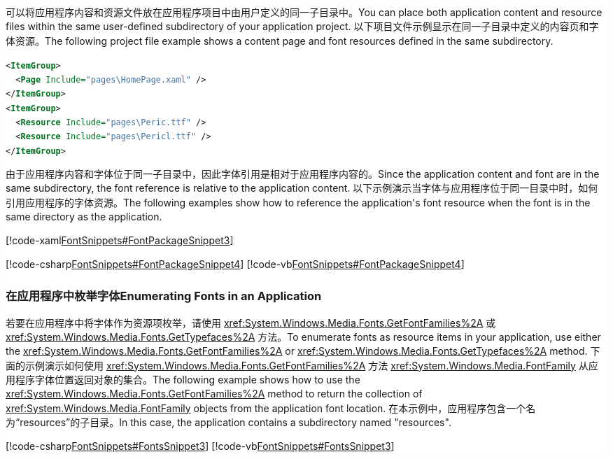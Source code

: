  <span data-ttu-id="283fd-140">可以将应用程序内容和资源文件放在应用程序项目中由用户定义的同一子目录中。</span><span class="sxs-lookup"><span data-stu-id="283fd-140">You can place both application content and resource files within the same user-defined subdirectory of your application project.</span></span> <span data-ttu-id="283fd-141">以下项目文件示例显示在同一子目录中定义的内容页和字体资源。</span><span class="sxs-lookup"><span data-stu-id="283fd-141">The following project file example shows a content page and font resources defined in the same subdirectory.</span></span>  
  
```xml  
<ItemGroup>  
  <Page Include="pages\HomePage.xaml" />  
</ItemGroup>  
<ItemGroup>  
  <Resource Include="pages\Peric.ttf" />  
  <Resource Include="pages\Pericl.ttf" />  
</ItemGroup>  
```  
  
 <span data-ttu-id="283fd-142">由于应用程序内容和字体位于同一子目录中，因此字体引用是相对于应用程序内容的。</span><span class="sxs-lookup"><span data-stu-id="283fd-142">Since the application content and font are in the same subdirectory, the font reference is relative to the application content.</span></span> <span data-ttu-id="283fd-143">以下示例演示当字体与应用程序位于同一目录中时，如何引用应用程序的字体资源。</span><span class="sxs-lookup"><span data-stu-id="283fd-143">The following examples show how to reference the application's font resource when the font is in the same directory as the application.</span></span>  
  
 [!code-xaml[FontSnippets#FontPackageSnippet3](~/samples/snippets/csharp/VS_Snippets_Wpf/FontSnippets/CSharp/pages/HomePage.xaml#fontpackagesnippet3)]  
  
 [!code-csharp[FontSnippets#FontPackageSnippet4](~/samples/snippets/csharp/VS_Snippets_Wpf/FontSnippets/CSharp/pages/HomePage.xaml.cs#fontpackagesnippet4)]
 [!code-vb[FontSnippets#FontPackageSnippet4](~/samples/snippets/visualbasic/VS_Snippets_Wpf/FontSnippets/visualbasic/pages/homepage.xaml.vb#fontpackagesnippet4)]  
  
### <a name="enumerating-fonts-in-an-application"></a><span data-ttu-id="283fd-144">在应用程序中枚举字体</span><span class="sxs-lookup"><span data-stu-id="283fd-144">Enumerating Fonts in an Application</span></span>  

 <span data-ttu-id="283fd-145">若要在应用程序中将字体作为资源项枚举，请使用 <xref:System.Windows.Media.Fonts.GetFontFamilies%2A> 或 <xref:System.Windows.Media.Fonts.GetTypefaces%2A> 方法。</span><span class="sxs-lookup"><span data-stu-id="283fd-145">To enumerate fonts as resource items in your application, use either the <xref:System.Windows.Media.Fonts.GetFontFamilies%2A> or <xref:System.Windows.Media.Fonts.GetTypefaces%2A> method.</span></span> <span data-ttu-id="283fd-146">下面的示例演示如何使用 <xref:System.Windows.Media.Fonts.GetFontFamilies%2A> 方法 <xref:System.Windows.Media.FontFamily> 从应用程序字体位置返回对象的集合。</span><span class="sxs-lookup"><span data-stu-id="283fd-146">The following example shows how to use the <xref:System.Windows.Media.Fonts.GetFontFamilies%2A> method to return the collection of <xref:System.Windows.Media.FontFamily> objects from the application font location.</span></span> <span data-ttu-id="283fd-147">在本示例中，应用程序包含一个名为“resources”的子目录。</span><span class="sxs-lookup"><span data-stu-id="283fd-147">In this case, the application contains a subdirectory named "resources".</span></span>  
  
 [!code-csharp[FontSnippets#FontsSnippet3](~/samples/snippets/csharp/VS_Snippets_Wpf/FontSnippets/CSharp/FontFamilySnippets.xaml.cs#fontssnippet3)]
 [!code-vb[FontSnippets#FontsSnippet3](~/samples/snippets/visualbasic/VS_Snippets_Wpf/FontSnippets/visualbasic/fontfamilysnippets.xaml.vb#fontssnippet3)]  
  